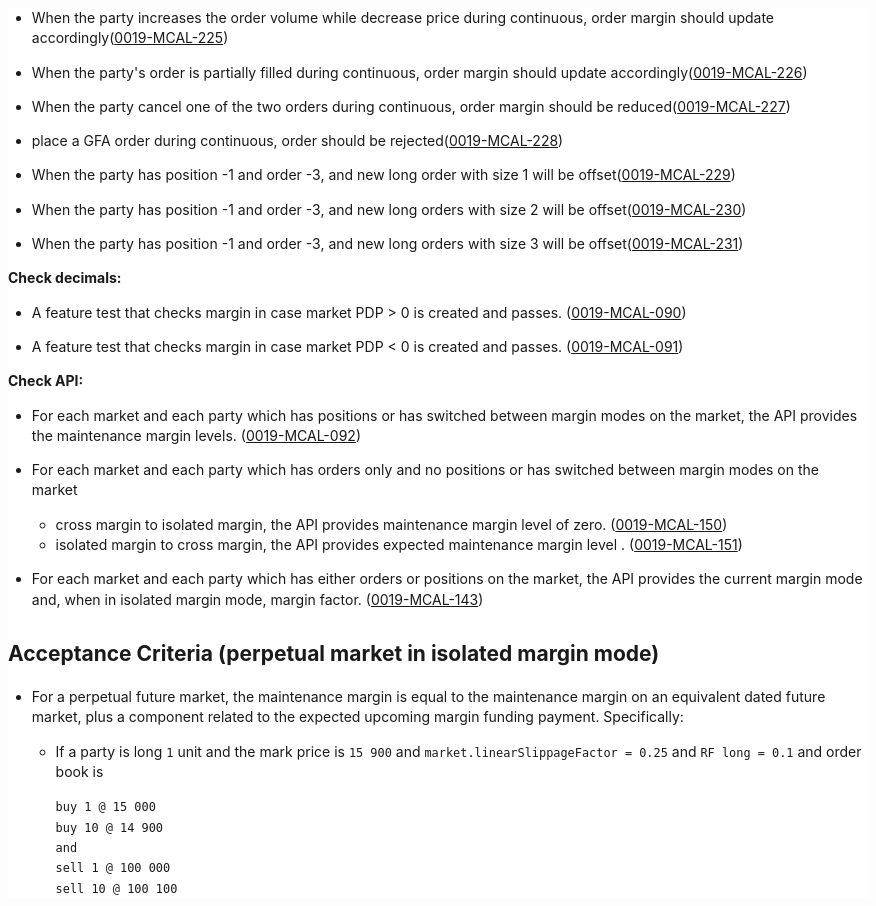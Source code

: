 - When the party increases the order volume while decrease price during continuous, order margin should update accordingly(<a name="0019-MCAL-225" href="#0019-MCAL-225">0019-MCAL-225</a>)

- When the party's order is partially filled during continuous, order margin should update accordingly(<a name="0019-MCAL-226" href="#0019-MCAL-226">0019-MCAL-226</a>)

- When the party cancel one of the two orders during continuous, order margin should be reduced(<a name="0019-MCAL-227" href="#0019-MCAL-227">0019-MCAL-227</a>)

- place a GFA order during continuous, order should be rejected(<a name="0019-MCAL-228" href="#0019-MCAL-228">0019-MCAL-228</a>)

- When the party has position -1 and order -3, and new long order with size 1 will be offset(<a name="0019-MCAL-229" href="#0019-MCAL-229">0019-MCAL-229</a>)

- When the party has position -1 and order -3, and new long orders with size 2 will be offset(<a name="0019-MCAL-230" href="#0019-MCAL-230">0019-MCAL-230</a>)

- When the party has position -1 and order -3, and new long orders with size 3 will be offset(<a name="0019-MCAL-231" href="#0019-MCAL-231">0019-MCAL-231</a>)


**Check decimals:**

- A feature test that checks margin in case market PDP > 0 is created and passes. (<a name="0019-MCAL-090" href="#0019-MCAL-090">0019-MCAL-090</a>)

- A feature test that checks margin in case market PDP < 0 is created and passes. (<a name="0019-MCAL-091" href="#0019-MCAL-091">0019-MCAL-091</a>)

**Check API:**

- For each market and each party which has positions or has switched between margin modes on the market, the API provides the maintenance margin levels. (<a name="0019-MCAL-092" href="#0019-MCAL-092">0019-MCAL-092</a>)

- For each market and each party which has orders only and no positions or has switched between margin modes on the market
  - cross margin to isolated margin, the API provides maintenance margin level of zero. (<a name="0019-MCAL-150" href="#0019-MCAL-150">0019-MCAL-150</a>)
  - isolated margin to cross margin, the API provides expected maintenance margin level . (<a name="0019-MCAL-151" href="#0019-MCAL-151">0019-MCAL-151</a>)

- For each market and each party which has either orders or positions on the market, the API provides the current margin mode and, when in isolated margin mode, margin factor.  (<a name="0019-MCAL-143" href="#0019-MCAL-143">0019-MCAL-143</a>)

## Acceptance Criteria (perpetual market in isolated margin mode)

- For a perpetual future market, the maintenance margin is equal to the maintenance margin on an equivalent dated future market, plus a component related to the expected upcoming margin funding payment. Specifically:
  - If a party is long `1` unit and the mark price is `15 900` and `market.linearSlippageFactor = 0.25` and `RF long = 0.1` and order book is

    ```book
    buy 1 @ 15 000
    buy 10 @ 14 900
    and
    sell 1 @ 100 000
    sell 10 @ 100 100
    ```
